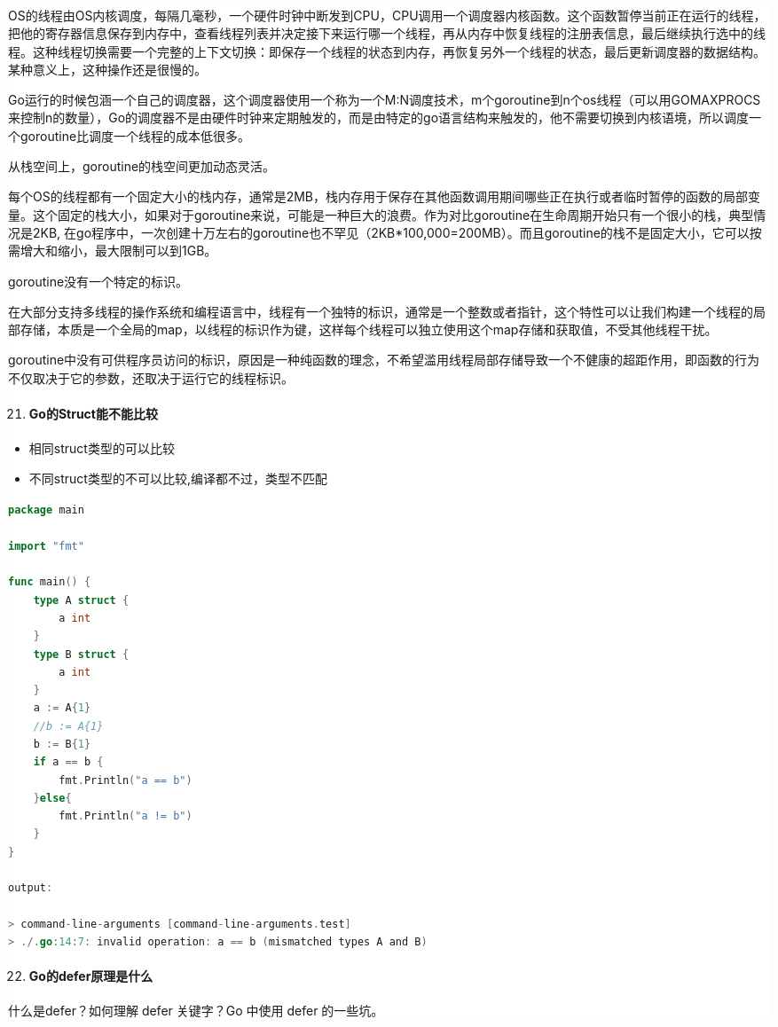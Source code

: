 OS的线程由OS内核调度，每隔几毫秒，一个硬件时钟中断发到CPU，CPU调用一个调度器内核函数。这个函数暂停当前正在运行的线程，把他的寄存器信息保存到内存中，查看线程列表并决定接下来运行哪一个线程，再从内存中恢复线程的注册表信息，最后继续执行选中的线程。这种线程切换需要一个完整的上下文切换：即保存一个线程的状态到内存，再恢复另外一个线程的状态，最后更新调度器的数据结构。某种意义上，这种操作还是很慢的。

Go运行的时候包涵一个自己的调度器，这个调度器使用一个称为一个M:N调度技术，m个goroutine到n个os线程（可以用GOMAXPROCS来控制n的数量），Go的调度器不是由硬件时钟来定期触发的，而是由特定的go语言结构来触发的，他不需要切换到内核语境，所以调度一个goroutine比调度一个线程的成本低很多。

从栈空间上，goroutine的栈空间更加动态灵活。

每个OS的线程都有一个固定大小的栈内存，通常是2MB，栈内存用于保存在其他函数调用期间哪些正在执行或者临时暂停的函数的局部变量。这个固定的栈大小，如果对于goroutine来说，可能是一种巨大的浪费。作为对比goroutine在生命周期开始只有一个很小的栈，典型情况是2KB, 在go程序中，一次创建十万左右的goroutine也不罕见（2KB*100,000=200MB）。而且goroutine的栈不是固定大小，它可以按需增大和缩小，最大限制可以到1GB。

goroutine没有一个特定的标识。

在大部分支持多线程的操作系统和编程语言中，线程有一个独特的标识，通常是一个整数或者指针，这个特性可以让我们构建一个线程的局部存储，本质是一个全局的map，以线程的标识作为键，这样每个线程可以独立使用这个map存储和获取值，不受其他线程干扰。

goroutine中没有可供程序员访问的标识，原因是一种纯函数的理念，不希望滥用线程局部存储导致一个不健康的超距作用，即函数的行为不仅取决于它的参数，还取决于运行它的线程标识。

21. #### Go的Struct能不能比较

* 相同struct类型的可以比较

* 不同struct类型的不可以比较,编译都不过，类型不匹配

```go
package main

import "fmt"

func main() {
    type A struct {
        a int
    }
    type B struct {
        a int
    }
    a := A{1}
    //b := A{1}
    b := B{1}
    if a == b {
        fmt.Println("a == b")
    }else{
        fmt.Println("a != b")
    }
} 

output:

> command-line-arguments [command-line-arguments.test]
> ./.go:14:7: invalid operation: a == b (mismatched types A and B) 
```

22. #### Go的defer原理是什么

什么是defer？如何理解 defer 关键字？Go 中使用 defer 的一些坑。
